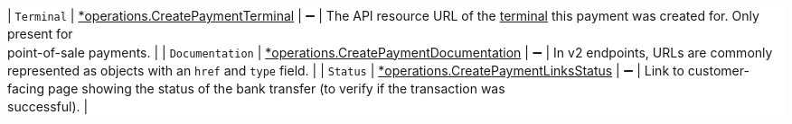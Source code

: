 | `Terminal`                                                                                                                                                                                                                                                                                                                                                                                                                       | [*operations.CreatePaymentTerminal](../../models/operations/createpaymentterminal.md)                                                                                                                                                                                                                                                                                                                                            | :heavy_minus_sign:                                                                                                                                                                                                                                                                                                                                                                                                               | The API resource URL of the [terminal](get-terminal) this payment was created for. Only present for<br/>point-of-sale payments.                                                                                                                                                                                                                                                                                                  |
| `Documentation`                                                                                                                                                                                                                                                                                                                                                                                                                  | [*operations.CreatePaymentDocumentation](../../models/operations/createpaymentdocumentation.md)                                                                                                                                                                                                                                                                                                                                  | :heavy_minus_sign:                                                                                                                                                                                                                                                                                                                                                                                                               | In v2 endpoints, URLs are commonly represented as objects with an `href` and `type` field.                                                                                                                                                                                                                                                                                                                                       |
| `Status`                                                                                                                                                                                                                                                                                                                                                                                                                         | [*operations.CreatePaymentLinksStatus](../../models/operations/createpaymentlinksstatus.md)                                                                                                                                                                                                                                                                                                                                      | :heavy_minus_sign:                                                                                                                                                                                                                                                                                                                                                                                                               | Link to customer-facing page showing the status of the bank transfer (to verify if the transaction was<br/>successful).                                                                                                                                                                                                                                                                                                          |